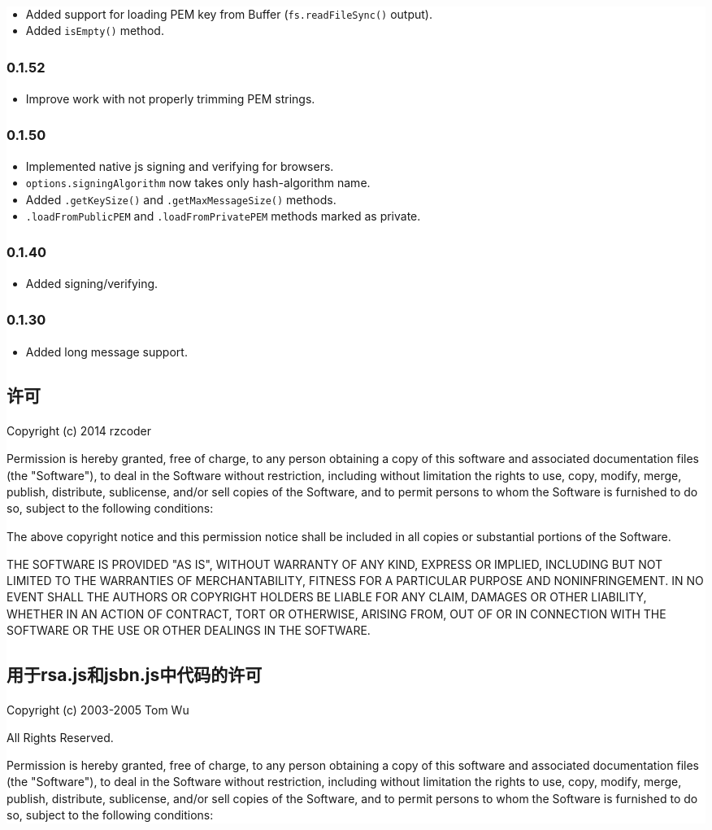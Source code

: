 * Added support for loading PEM key from Buffer (`fs.readFileSync()` output).
* Added `isEmpty()` method.

### 0.1.52

* Improve work with not properly trimming PEM strings.

### 0.1.50

* Implemented native js signing and verifying for browsers.
* `options.signingAlgorithm` now takes only hash-algorithm name.
* Added `.getKeySize()` and `.getMaxMessageSize()` methods.
* `.loadFromPublicPEM` and `.loadFromPrivatePEM` methods marked as private.

### 0.1.40

* Added signing/verifying.

### 0.1.30

* Added long message support.

## 许可

Copyright (c) 2014  rzcoder

Permission is hereby granted, free of charge, to any person obtaining a copy of this software and associated documentation files (the "Software"), to deal in the Software without restriction, including without limitation the rights to use, copy, modify, merge, publish, distribute, sublicense, and/or sell copies of the Software, and to permit persons to whom the Software is furnished to do so, subject to the following conditions:

The above copyright notice and this permission notice shall be included in all copies or substantial portions of the Software.

THE SOFTWARE IS PROVIDED "AS IS", WITHOUT WARRANTY OF ANY KIND, EXPRESS OR IMPLIED, INCLUDING BUT NOT LIMITED TO THE WARRANTIES OF MERCHANTABILITY, FITNESS FOR A PARTICULAR PURPOSE AND NONINFRINGEMENT. IN NO EVENT SHALL THE AUTHORS OR COPYRIGHT HOLDERS BE LIABLE FOR ANY CLAIM, DAMAGES OR OTHER LIABILITY, WHETHER IN AN ACTION OF CONTRACT, TORT OR OTHERWISE, ARISING FROM, OUT OF OR IN CONNECTION WITH THE SOFTWARE OR THE USE OR OTHER DEALINGS IN THE SOFTWARE.

## 用于rsa.js和jsbn.js中代码的许可

Copyright (c) 2003-2005  Tom Wu

All Rights Reserved.

Permission is hereby granted, free of charge, to any person obtaining
a copy of this software and associated documentation files (the
"Software"), to deal in the Software without restriction, including
without limitation the rights to use, copy, modify, merge, publish,
distribute, sublicense, and/or sell copies of the Software, and to
permit persons to whom the Software is furnished to do so, subject to
the following conditions:

